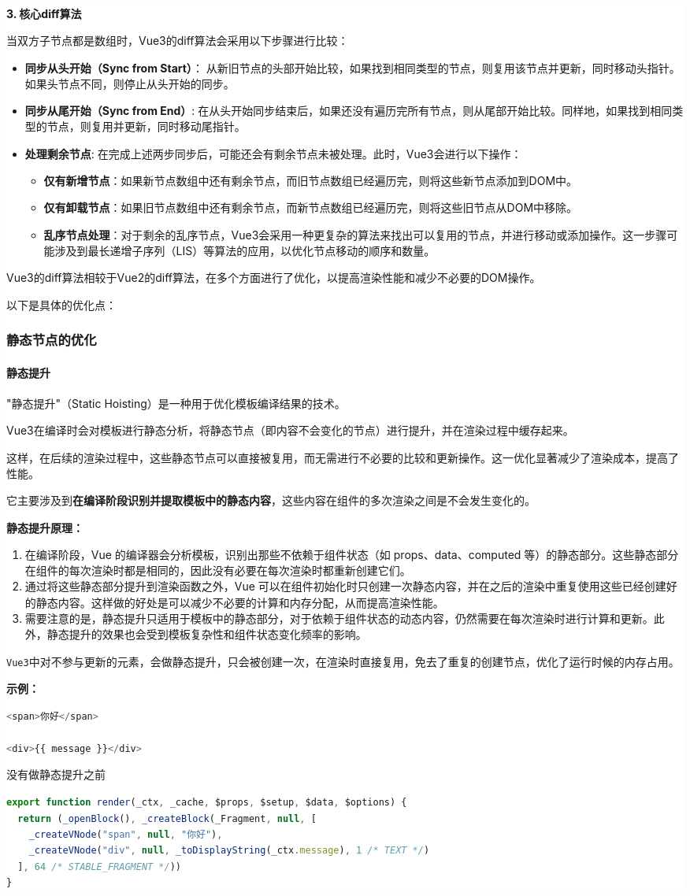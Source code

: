 **3. 核心diff算法**

当双方子节点都是数组时，Vue3的diff算法会采用以下步骤进行比较：

* **同步从头开始（Sync from Start）**：   从新旧节点的头部开始比较，如果找到相同类型的节点，则复用该节点并更新，同时移动头指针。如果头节点不同，则停止从头开始的同步。

* **同步从尾开始（Sync from End）**:  在从头开始同步结束后，如果还没有遍历完所有节点，则从尾部开始比较。同样地，如果找到相同类型的节点，则复用并更新，同时移动尾指针。

* **处理剩余节点**: 在完成上述两步同步后，可能还会有剩余节点未被处理。此时，Vue3会进行以下操作：

  - **仅有新增节点**：如果新节点数组中还有剩余节点，而旧节点数组已经遍历完，则将这些新节点添加到DOM中。

  - **仅有卸载节点**：如果旧节点数组中还有剩余节点，而新节点数组已经遍历完，则将这些旧节点从DOM中移除。

  - **乱序节点处理**：对于剩余的乱序节点，Vue3会采用一种更复杂的算法来找出可以复用的节点，并进行移动或添加操作。这一步骤可能涉及到最长递增子序列（LIS）等算法的应用，以优化节点移动的顺序和数量。



Vue3的diff算法相较于Vue2的diff算法，在多个方面进行了优化，以提高渲染性能和减少不必要的DOM操作。

以下是具体的优化点：

### **静态节点的优化**

#### **静态提升**

"静态提升"（Static Hoisting）是一种用于优化模板编译结果的技术。

Vue3在编译时会对模板进行静态分析，将静态节点（即内容不会变化的节点）进行提升，并在渲染过程中缓存起来。

这样，在后续的渲染过程中，这些静态节点可以直接被复用，而无需进行不必要的比较和更新操作。这一优化显著减少了渲染成本，提高了性能。

它主要涉及到**在编译阶段识别并提取模板中的静态内容**，这些内容在组件的多次渲染之间是不会发生变化的。

**静态提升原理：**

1. 在编译阶段，Vue 的编译器会分析模板，识别出那些不依赖于组件状态（如 props、data、computed 等）的静态部分。这些静态部分在组件的每次渲染时都是相同的，因此没有必要在每次渲染时都重新创建它们。
2. 通过将这些静态部分提升到渲染函数之外，Vue 可以在组件初始化时只创建一次静态内容，并在之后的渲染中重复使用这些已经创建好的静态内容。这样做的好处是可以减少不必要的计算和内存分配，从而提高渲染性能。
3. 需要注意的是，静态提升只适用于模板中的静态部分，对于依赖于组件状态的动态内容，仍然需要在每次渲染时进行计算和更新。此外，静态提升的效果也会受到模板复杂性和组件状态变化频率的影响。

`Vue3`中对不参与更新的元素，会做静态提升，只会被创建一次，在渲染时直接复用，免去了重复的创建节点，优化了运行时候的内存占用。

**示例：**

```js
<span>你好</span>

<div>{{ message }}</div>
```

没有做静态提升之前

```js
export function render(_ctx, _cache, $props, $setup, $data, $options) {
  return (_openBlock(), _createBlock(_Fragment, null, [
    _createVNode("span", null, "你好"),
    _createVNode("div", null, _toDisplayString(_ctx.message), 1 /* TEXT */)
  ], 64 /* STABLE_FRAGMENT */))
}
```
